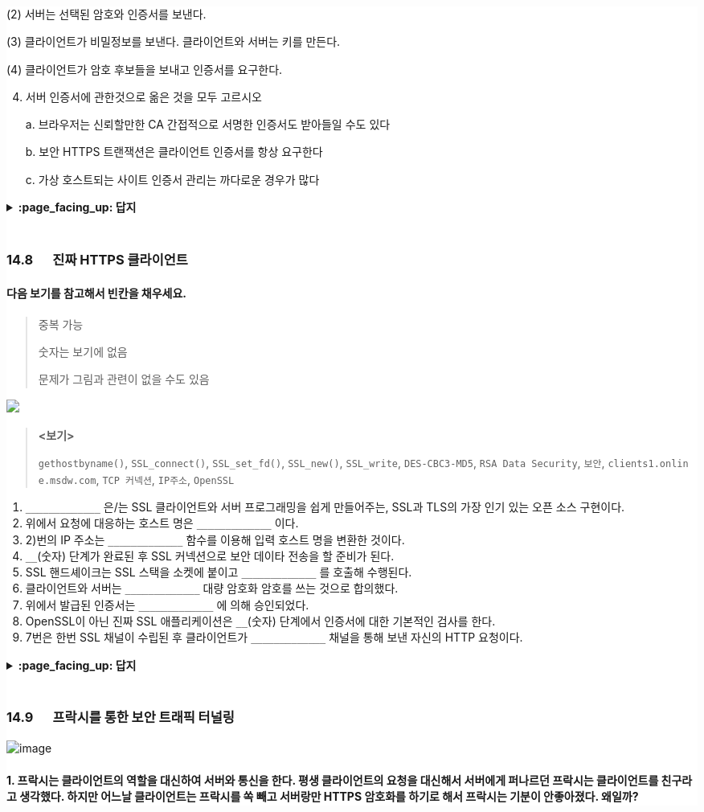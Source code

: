    (2) 서버는 선택된 암호와 인증서를 보낸다.

   (3) 클라이언트가 비밀정보를 보낸다. 클라이언트와 서버는 키를 만든다.

   (4) 클라이언트가 암호 후보들을 보내고 인증서를 요구한다.

4. 서버 인증서에 관한것으로 옮은 것을 모두 고르시오

   a. 브라우저는 신뢰할만한 CA 간접적으로 서명한 인증서도 받아들일 수도 있다

   b. 보안 HTTPS 트랜잭션은 클라이언트 인증서를 항상 요구한다

   c. 가상 호스트되는 사이트 인증서 관리는 까다로운 경우가 많다

<details><summary> <b> :page_facing_up: 답지 </b>  </summary></details>
<br>

### __14.8__ 　 진짜 HTTPS 클라이언트　 

#### 다음 보기를 참고해서 빈칸을 채우세요.

> 중복 가능
>
> 숫자는 보기에 없음
>
> 문제가 그림과 관련이 없을 수도 있음


<img src="https://images.velog.io/images/jehjong/post/bdd93fe7-64d7-4d68-aa9b-0d0b17941aec/image.png" width="650" />


> **<보기>**
>
> `gethostbyname()`, `SSL_connect()`, `SSL_set_fd()`,  `SSL_new()`, `SSL_write`,  `DES-CBC3-MD5`, `RSA Data Security`, `보안`, `clients1.online.msdw.com`, `TCP 커넥션`, `IP주소`, `OpenSSL`

 

1. `_____________` 은/는 SSL 클라이언트와 서버 프로그래밍을 쉽게 만들어주는, SSL과 TLS의 가장 인기 있는 오픈 소스 구현이다. 
2. 위에서 요청에 대응하는 호스트 명은 `_____________` 이다.
3. 2)번의 IP 주소는 `_____________` 함수를 이용해 입력 호스트 명을 변환한 것이다.
4. `__`(숫자) 단계가 완료된 후 SSL 커넥션으로 보안 데이타 전송을 할 준비가 된다.
5. SSL 핸드셰이크는 SSL 스택을 소켓에 붙이고 `_____________` 를 호출해 수행된다.
6. 클라이언트와 서버는 `_____________` 대량 암호화 암호를 쓰는 것으로 합의했다. 
7. 위에서 발급된 인증서는 `_____________` 에 의해 승인되었다.
8. OpenSSL이 아닌 진짜 SSL 애플리케이션은 `__`(숫자) 단계에서 인증서에 대한 기본적인 검사를 한다.
9. 7번은 한번 SSL 채널이 수립된 후 클라이언트가 `_____________` 채널을 통해 보낸 자신의 HTTP 요청이다.



<details><summary> <b> :page_facing_up: 답지 </b>  </summary></details>
<br>

### __14.9__ 　 프락시를 통한 보안 트래픽 터널링　 

![image](https://user-images.githubusercontent.com/55867479/92004376-1fe4ba80-ed7d-11ea-92e9-4f4a27768249.png)

#### 1. 프락시는 클라이언트의 역할을 대신하여 서버와 통신을 한다. 평생 클라이언트의 요청을 대신해서 서버에게 퍼나르던 프락시는 클라이언트를 친구라고 생각했다. 하지만 어느날 클라이언트는 프락시를 쏙 빼고 서버랑만 HTTPS 암호화를 하기로 해서 프락시는 기분이 안좋아졌다. 왜일까?

